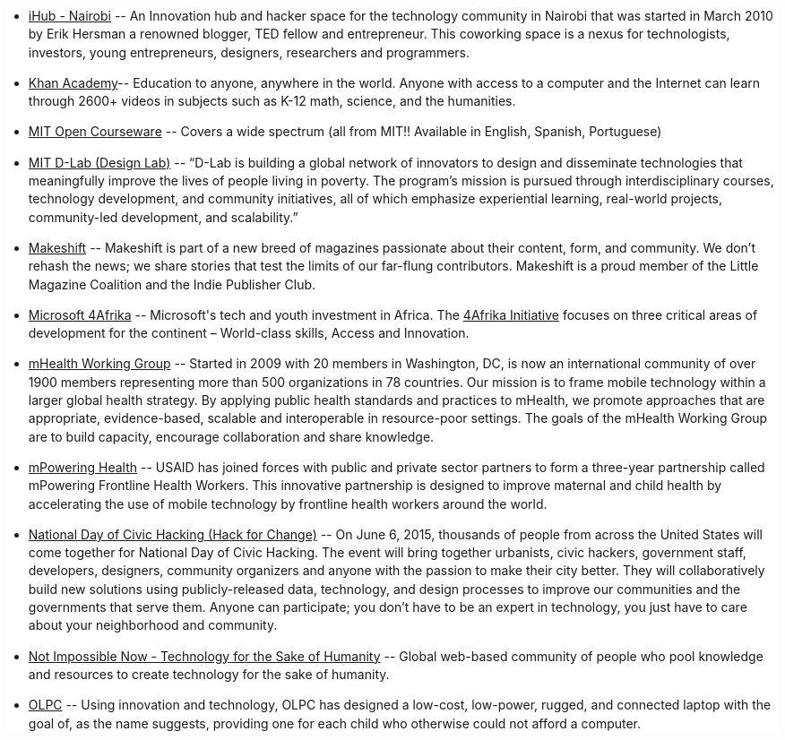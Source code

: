 - [iHub - Nairobi](http://www.ihub.co.ke/blog/) -- An Innovation hub and hacker space for the technology community in Nairobi that was started in March 2010 by Erik Hersman a renowned blogger, TED fellow and entrepreneur. This coworking space is a nexus for technologists, investors, young entrepreneurs, designers, researchers and programmers.

- [Khan Academy](https://www.khanacademy.org/)-- Education to anyone, anywhere in the world. Anyone with access to a computer and the Internet can learn through 2600+ videos in subjects such as K-12 math, science, and the humanities.

- [MIT Open Courseware](http://ocw.mit.edu/index.htm) -- Covers a wide spectrum (all from MIT!! Available in English, Spanish, Portuguese)

- [MIT D-Lab (Design Lab)](http://d-lab.mit.edu/) -- “D-Lab is building a global network of innovators to design and disseminate technologies that meaningfully improve the lives of people living in poverty. The program’s mission is pursued through interdisciplinary courses, technology development, and community initiatives, all of which emphasize experiential learning, real-world projects, community-led development, and scalability.”

- [Makeshift](http://mkshft.org/) -- Makeshift is part of a new breed of magazines passionate about their content, form, and community. We don’t rehash the news; we share stories that test the limits of our far-flung contributors. Makeshift is a proud member of the Little Magazine Coalition and the Indie Publisher Club.

- [Microsoft 4Afrika](http://www.microsoft.com/africa/4afrika/) -- Microsoft's tech and youth investment in Africa. The [4Afrika Initiative](http://blogs.technet.com/b/microsoft_on_the_issues_africa/archive/2013/02/04/prioritising-africa-introducing-microsoft-4afrika.aspx) focuses on three critical areas of development for the continent – World-class skills, Access and Innovation.

- [mHealth Working Group](http://www.mhealthworkinggroup.org/) -- Started in 2009 with 20 members in Washington, DC, is now an international community of over 1900 members representing more than 500 organizations in 78 countries. Our mission is to frame mobile technology within a larger global health strategy. By applying public health standards and practices to mHealth, we promote approaches that are appropriate, evidence-based, scalable and interoperable in resource-poor settings. The goals of the mHealth Working Group are to build capacity, encourage collaboration and share knowledge. 

- [mPowering Health](http://www.mpoweringhealth.org/) -- USAID has joined forces with public and private sector partners to form a three-year partnership called mPowering Frontline Health Workers. This innovative partnership is designed to improve maternal and child health by accelerating the use of mobile technology by frontline health workers around the world.

- [National Day of Civic Hacking (Hack for Change)](http://www.hackforchange.org/) -- On June 6, 2015, thousands of people from across the United States will come together for National Day of Civic Hacking. The event will bring together urbanists, civic hackers, government staff, developers, designers, community organizers and anyone with the passion to make their city better. They will collaboratively build new solutions using publicly-released data, technology, and design processes to improve our communities and the governments that serve them. Anyone can participate; you don’t have to be an expert in technology, you just have to care about your neighborhood and community.

- [Not Impossible Now - Technology for the Sake of Humanity](http://www.notimpossiblenow.com/) -- Global web-based community of people who pool knowledge and resources to create technology for the sake of humanity.

- [OLPC](http://one.laptop.org/) -- Using innovation and technology, OLPC has designed a low-cost, low-power, rugged, and connected laptop with the goal of, as the name suggests, providing one for each child who otherwise could not afford a computer. 
